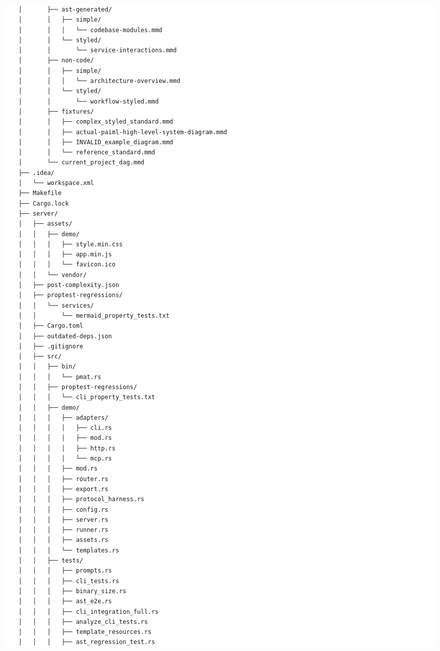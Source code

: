 ```
    │       ├── ast-generated/
    │       │   ├── simple/
    │       │   │   └── codebase-modules.mmd
    │       │   └── styled/
    │       │       └── service-interactions.mmd
    │       ├── non-code/
    │       │   ├── simple/
    │       │   │   └── architecture-overview.mmd
    │       │   └── styled/
    │       │       └── workflow-styled.mmd
    │       ├── fixtures/
    │       │   ├── complex_styled_standard.mmd
    │       │   ├── actual-paiml-high-level-system-diagram.mmd
    │       │   ├── INVALID_example_diagram.mmd
    │       │   └── reference_standard.mmd
    │       └── current_project_dag.mmd
    ├── .idea/
    │   └── workspace.xml
    ├── Makefile
    ├── Cargo.lock
    ├── server/
    │   ├── assets/
    │   │   ├── demo/
    │   │   │   ├── style.min.css
    │   │   │   ├── app.min.js
    │   │   │   └── favicon.ico
    │   │   └── vendor/
    │   ├── post-complexity.json
    │   ├── proptest-regressions/
    │   │   └── services/
    │   │       └── mermaid_property_tests.txt
    │   ├── Cargo.toml
    │   ├── outdated-deps.json
    │   ├── .gitignore
    │   ├── src/
    │   │   ├── bin/
    │   │   │   └── pmat.rs
    │   │   ├── proptest-regressions/
    │   │   │   └── cli_property_tests.txt
    │   │   ├── demo/
    │   │   │   ├── adapters/
    │   │   │   │   ├── cli.rs
    │   │   │   │   ├── mod.rs
    │   │   │   │   ├── http.rs
    │   │   │   │   └── mcp.rs
    │   │   │   ├── mod.rs
    │   │   │   ├── router.rs
    │   │   │   ├── export.rs
    │   │   │   ├── protocol_harness.rs
    │   │   │   ├── config.rs
    │   │   │   ├── server.rs
    │   │   │   ├── runner.rs
    │   │   │   ├── assets.rs
    │   │   │   └── templates.rs
    │   │   ├── tests/
    │   │   │   ├── prompts.rs
    │   │   │   ├── cli_tests.rs
    │   │   │   ├── binary_size.rs
    │   │   │   ├── ast_e2e.rs
    │   │   │   ├── cli_integration_full.rs
    │   │   │   ├── analyze_cli_tests.rs
    │   │   │   ├── template_resources.rs
    │   │   │   ├── ast_regression_test.rs
```